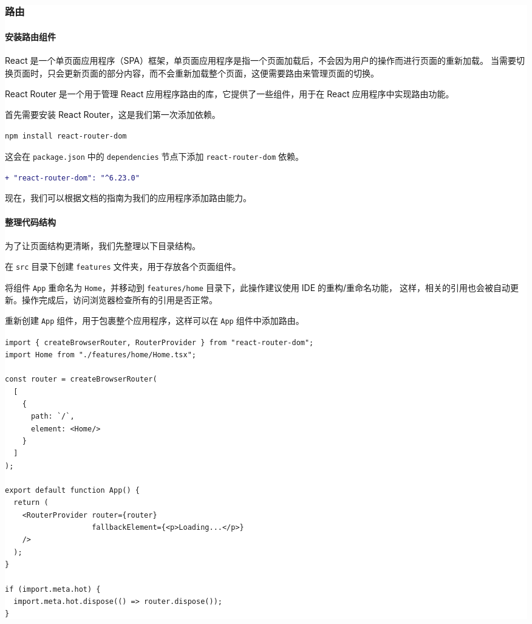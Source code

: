 ### 路由

#### 安装路由组件

React 是一个单页面应用程序（SPA）框架，单页面应用程序是指一个页面加载后，不会因为用户的操作而进行页面的重新加载。
当需要切换页面时，只会更新页面的部分内容，而不会重新加载整个页面，这便需要路由来管理页面的切换。

React Router 是一个用于管理 React 应用程序路由的库，它提供了一些组件，用于在 React 应用程序中实现路由功能。

首先需要安装 React Router，这是我们第一次添加依赖。

```bash
npm install react-router-dom
```

这会在 `package.json` 中的 `dependencies` 节点下添加 `react-router-dom` 依赖。

```diff
+ "react-router-dom": "^6.23.0"
```

现在，我们可以根据文档的指南为我们的应用程序添加路由能力。

#### 整理代码结构

为了让页面结构更清晰，我们先整理以下目录结构。

在 `src` 目录下创建 `features` 文件夹，用于存放各个页面组件。

将组件 `App` 重命名为 `Home`，并移动到 `features/home` 目录下，此操作建议使用 IDE 的重构/重命名功能，
这样，相关的引用也会被自动更新。操作完成后，访问浏览器检查所有的引用是否正常。

重新创建 `App` 组件，用于包裹整个应用程序，这样可以在 `App` 组件中添加路由。

```tsx
import { createBrowserRouter, RouterProvider } from "react-router-dom";
import Home from "./features/home/Home.tsx";

const router = createBrowserRouter(
  [
    {
      path: `/`,
      element: <Home/>
    }
  ]
);

export default function App() {
  return (
    <RouterProvider router={router}
                    fallbackElement={<p>Loading...</p>}
    />
  );
}

if (import.meta.hot) {
  import.meta.hot.dispose(() => router.dispose());
}
```
